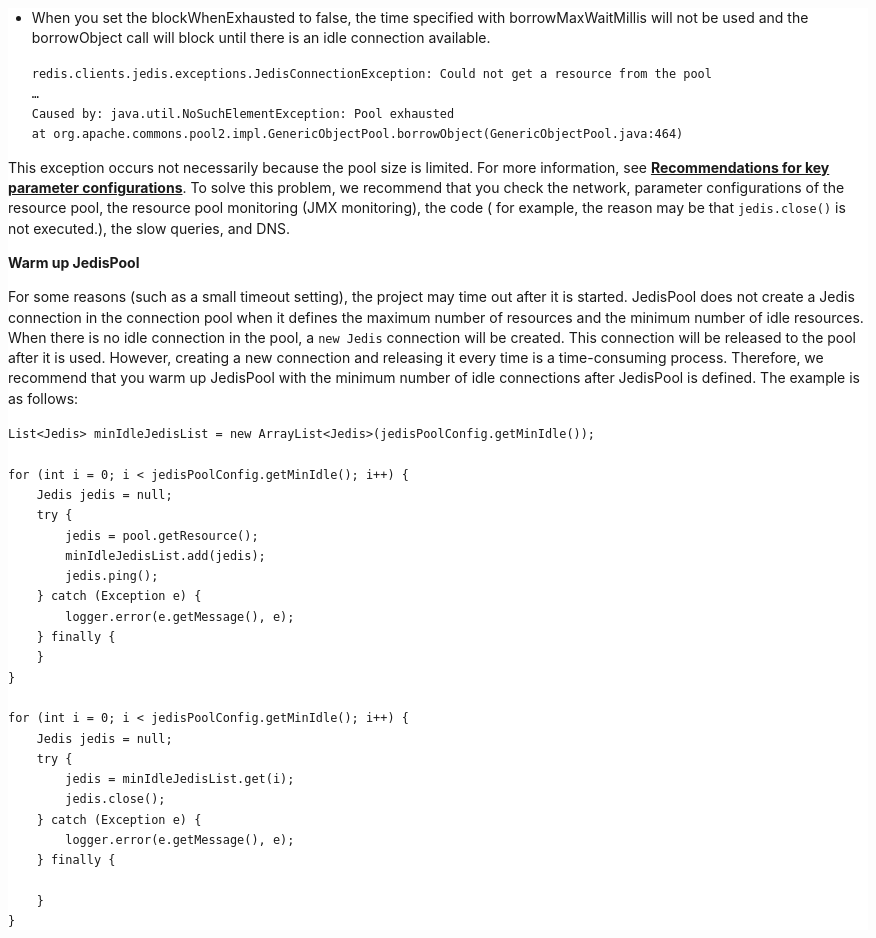 -   When you set the blockWhenExhausted to false, the time specified with borrowMaxWaitMillis will not be used and the borrowObject call will block until there is an idle connection available.

    ```
    redis.clients.jedis.exceptions.JedisConnectionException: Could not get a resource from the pool
    …
    Caused by: java.util.NoSuchElementException: Pool exhausted
    at org.apache.commons.pool2.impl.GenericObjectPool.borrowObject(GenericObjectPool.java:464)
    ```


This exception occurs not necessarily because the pool size is limited. For more information, see **[Recommendations for key parameter configurations](#)**. To solve this problem, we recommend that you check the network, parameter configurations of the resource pool, the resource pool monitoring \(JMX monitoring\), the code \( for example, the reason may be that `jedis.close()` is not executed.\), the slow queries, and DNS.

**Warm up JedisPool**

For some reasons \(such as a small timeout setting\), the project may time out after it is started. JedisPool does not create a Jedis connection in the connection pool when it defines the maximum number of resources and the minimum number of idle resources. When there is no idle connection in the pool, a `new Jedis` connection will be created. This connection will be released to the pool after it is used. However, creating a new connection and releasing it every time is a time-consuming process. Therefore, we recommend that you warm up JedisPool with the minimum number of idle connections after JedisPool is defined. The example is as follows:

```
List<Jedis> minIdleJedisList = new ArrayList<Jedis>(jedisPoolConfig.getMinIdle()); 

for (int i = 0; i < jedisPoolConfig.getMinIdle(); i++) {
    Jedis jedis = null;
    try {
        jedis = pool.getResource();
        minIdleJedisList.add(jedis);
        jedis.ping();
    } catch (Exception e) {
        logger.error(e.getMessage(), e);
    } finally {
    }
}

for (int i = 0; i < jedisPoolConfig.getMinIdle(); i++) {
    Jedis jedis = null;
    try {
        jedis = minIdleJedisList.get(i);
        jedis.close();
    } catch (Exception e) {
        logger.error(e.getMessage(), e);
    } finally {
    
    }
}
```

